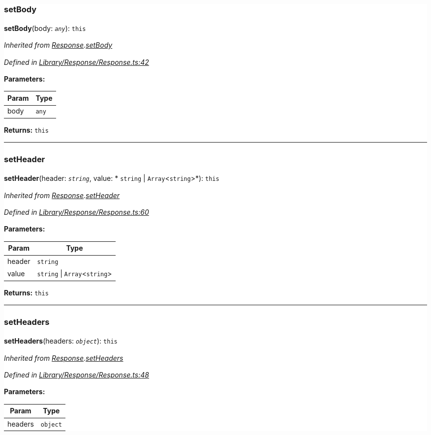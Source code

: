 ###  setBody

**setBody**(body: *`any`*): `this`

*Inherited from [Response](response).[setBody](response#setbody)*

*Defined in [Library/Response/Response.ts:42](https://github.com/Rawphs/stix/blob/f097835/src/Library/Response/Response.ts#L42)*

**Parameters:**

| Param | Type |
| ------ | ------ |
| body | `any` |

**Returns:** `this`

___
<a id="setheader"></a>

###  setHeader

**setHeader**(header: *`string`*, value: * `string` &#124; `Array`<`string`>*): `this`

*Inherited from [Response](response).[setHeader](response#setheader)*

*Defined in [Library/Response/Response.ts:60](https://github.com/Rawphs/stix/blob/f097835/src/Library/Response/Response.ts#L60)*

**Parameters:**

| Param | Type |
| ------ | ------ |
| header | `string` |
| value |  `string` &#124; `Array`<`string`>|

**Returns:** `this`

___
<a id="setheaders"></a>

###  setHeaders

**setHeaders**(headers: *`object`*): `this`

*Inherited from [Response](response).[setHeaders](response#setheaders)*

*Defined in [Library/Response/Response.ts:48](https://github.com/Rawphs/stix/blob/f097835/src/Library/Response/Response.ts#L48)*

**Parameters:**

| Param | Type |
| ------ | ------ |
| headers | `object` |

